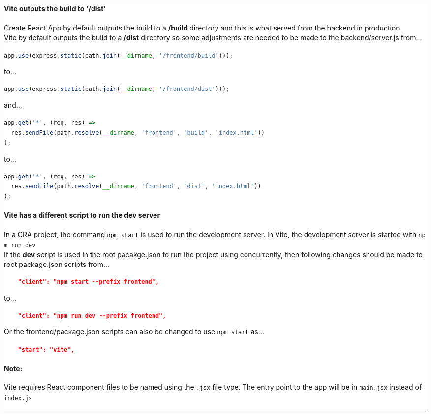 #### Vite outputs the build to '/dist'

Create React App by default outputs the build to a **/build** directory and this is
what served from the backend in production.  
Vite by default outputs the build to a **/dist** directory so some adjustments are needed to be made
to the [backend/server.js](https://github.com/bradtraversy/proshop-v2/tree/main/backend/server.js)
from...

```js
app.use(express.static(path.join(__dirname, '/frontend/build')));
```

to...

```js
app.use(express.static(path.join(__dirname, '/frontend/dist')));
```

and...

```js
app.get('*', (req, res) =>
  res.sendFile(path.resolve(__dirname, 'frontend', 'build', 'index.html'))
);
```

to...

```js
app.get('*', (req, res) =>
  res.sendFile(path.resolve(__dirname, 'frontend', 'dist', 'index.html'))
);
```

#### Vite has a different script to run the dev server

In a CRA project, the command `npm start` is used to run the development server. In Vite, the development server is started with `npm run dev`  
If the **dev** script is used in the root pacakge.json to run the project
using concurrently, then following changes should be made to root package.json
scripts from...

```json
    "client": "npm start --prefix frontend",
```

to...

```json
    "client": "npm run dev --prefix frontend",
```

Or the frontend/package.json scripts can also be changed to use `npm
start` as...

```json
    "start": "vite",
```

#### Note:

Vite requires React component files to be named using the `.jsx` file
type. 
The entry point to the app will be in `main.jsx` instead of `index.js`

---
